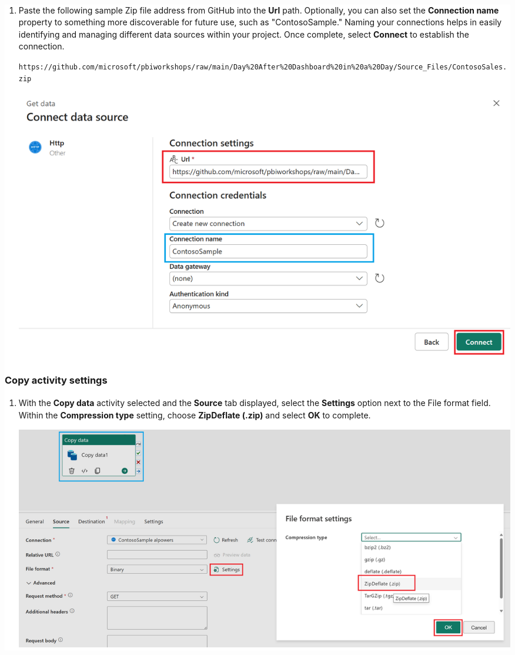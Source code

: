 1. Paste the following sample Zip file address from GitHub into the **Url** path. Optionally, you can also set the **Connection name** property to something more discoverable for future use, such as "ContosoSample." Naming your connections helps in easily identifying and managing different data sources within your project. Once complete, select **Connect** to establish the connection.

    ```text
    https://github.com/microsoft/pbiworkshops/raw/main/Day%20After%20Dashboard%20in%20a%20Day/Source_Files/ContosoSales.zip
    ```

    ![Contoso sample connection](./Media/contoso-sample-connection.png)

### Copy activity settings

1. With the **Copy data** activity selected and the **Source** tab displayed, select the **Settings** option next to the File format field. Within the **Compression type** setting, choose **ZipDeflate (.zip)** and select **OK** to complete.

    ![Contoso sample connection](./Media/zip-deflate-compression.png)
